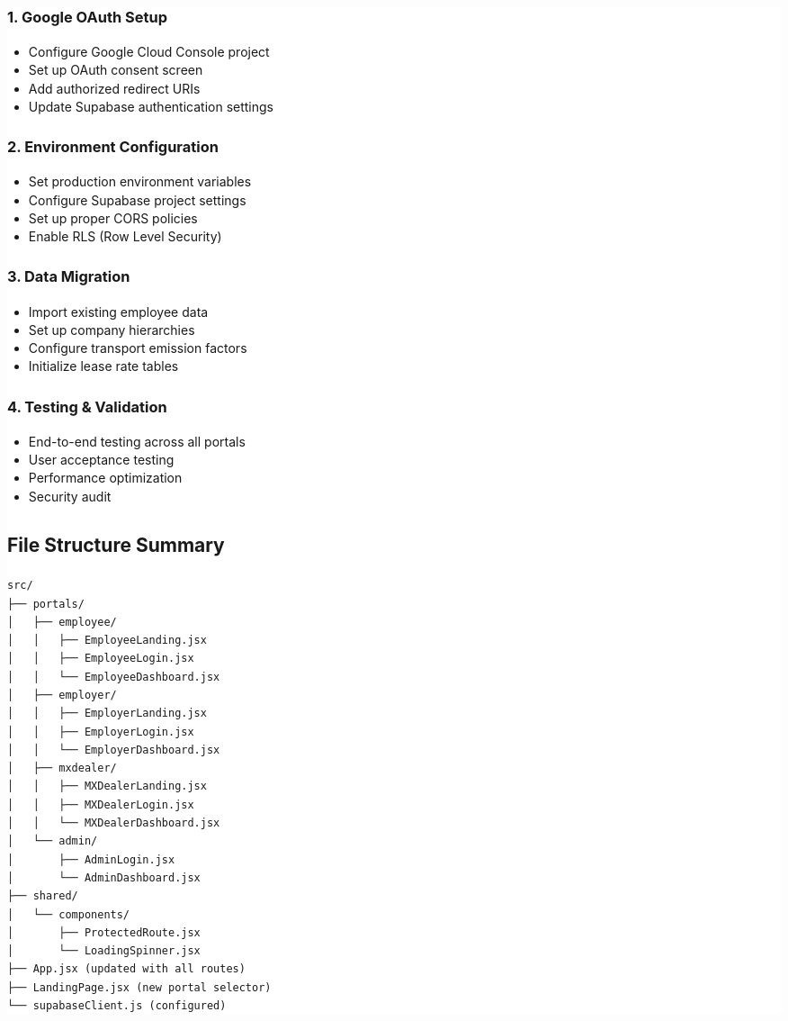 ### 1. Google OAuth Setup
- Configure Google Cloud Console project
- Set up OAuth consent screen
- Add authorized redirect URIs
- Update Supabase authentication settings

### 2. Environment Configuration
- Set production environment variables
- Configure Supabase project settings
- Set up proper CORS policies
- Enable RLS (Row Level Security)

### 3. Data Migration
- Import existing employee data
- Set up company hierarchies
- Configure transport emission factors
- Initialize lease rate tables

### 4. Testing & Validation
- End-to-end testing across all portals
- User acceptance testing
- Performance optimization
- Security audit

## File Structure Summary

```
src/
├── portals/
│   ├── employee/
│   │   ├── EmployeeLanding.jsx
│   │   ├── EmployeeLogin.jsx
│   │   └── EmployeeDashboard.jsx
│   ├── employer/
│   │   ├── EmployerLanding.jsx
│   │   ├── EmployerLogin.jsx
│   │   └── EmployerDashboard.jsx
│   ├── mxdealer/
│   │   ├── MXDealerLanding.jsx
│   │   ├── MXDealerLogin.jsx
│   │   └── MXDealerDashboard.jsx
│   └── admin/
│       ├── AdminLogin.jsx
│       └── AdminDashboard.jsx
├── shared/
│   └── components/
│       ├── ProtectedRoute.jsx
│       └── LoadingSpinner.jsx
├── App.jsx (updated with all routes)
├── LandingPage.jsx (new portal selector)
└── supabaseClient.js (configured)
```
